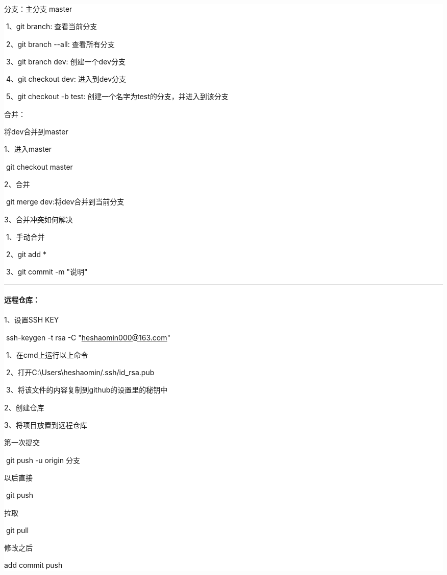 分支：主分支  master

​		1、git   branch:	查看当前分支

​		2、git   branch  --all:   查看所有分支

​		3、git   branch   dev:   创建一个dev分支

​		4、git   checkout   dev:   进入到dev分支

​		5、git   checkout   -b   test:  创建一个名字为test的分支，并进入到该分支

合并：

将dev合并到master                 

1、进入master

​			git   checkout   master

2、合并

​			git   merge   dev:将dev合并到当前分支

3、合并冲突如何解决

​		1、手动合并

​		2、git   add   *

​		3、git   commit   -m   "说明"

**********************************

#### 远程仓库：

1、设置SSH  KEY

​		ssh-keygen   -t   rsa   -C   "heshaomin000@163.com"

​		1、在cmd上运行以上命令

​		2、打开C:\Users\heshaomin/.ssh/id_rsa.pub

​		3、将该文件的内容复制到github的设置里的秘钥中

2、创建仓库

3、将项目放置到远程仓库

第一次提交

​	git push  -u  origin  分支

以后直接

​	git  push

拉取

​	git  pull

修改之后

add     commit    push

